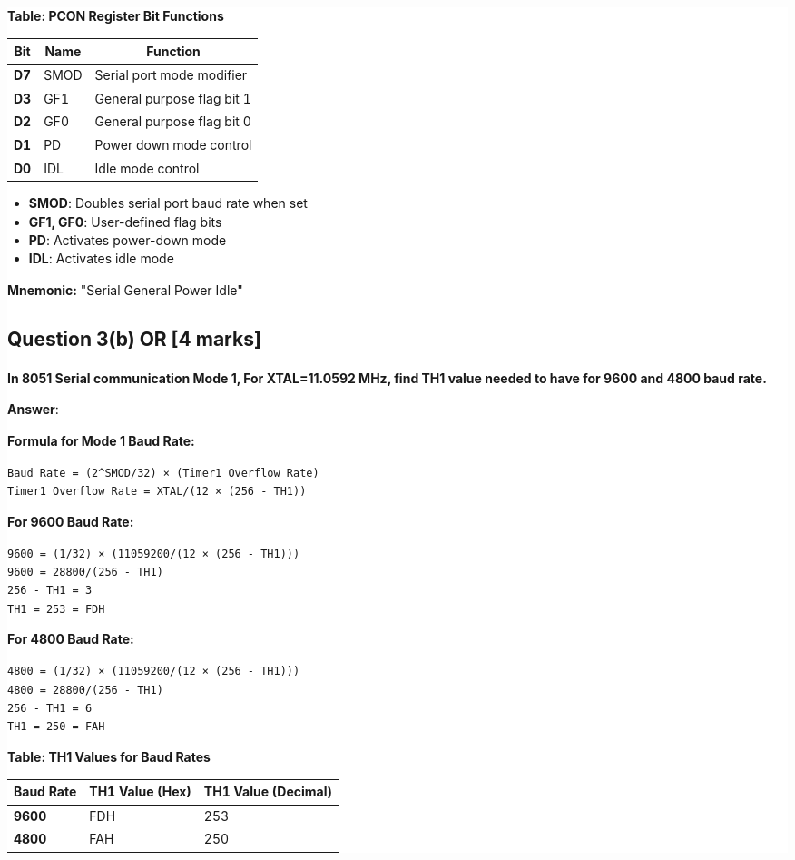 **Table: PCON Register Bit Functions**

| Bit | Name | Function |
|-----|------|----------|
| **D7** | SMOD | Serial port mode modifier |
| **D3** | GF1 | General purpose flag bit 1 |
| **D2** | GF0 | General purpose flag bit 0 |
| **D1** | PD | Power down mode control |
| **D0** | IDL | Idle mode control |

- **SMOD**: Doubles serial port baud rate when set
- **GF1, GF0**: User-defined flag bits
- **PD**: Activates power-down mode
- **IDL**: Activates idle mode

**Mnemonic:** "Serial General Power Idle"

## Question 3(b) OR [4 marks]

**In 8051 Serial communication Mode 1, For XTAL=11.0592 MHz, find TH1 value needed to have for 9600 and 4800 baud rate.**

**Answer**:

**Formula for Mode 1 Baud Rate:**
```
Baud Rate = (2^SMOD/32) × (Timer1 Overflow Rate)
Timer1 Overflow Rate = XTAL/(12 × (256 - TH1))
```

**For 9600 Baud Rate:**
```
9600 = (1/32) × (11059200/(12 × (256 - TH1)))
9600 = 28800/(256 - TH1)
256 - TH1 = 3
TH1 = 253 = FDH
```

**For 4800 Baud Rate:**
```
4800 = (1/32) × (11059200/(12 × (256 - TH1)))
4800 = 28800/(256 - TH1)
256 - TH1 = 6
TH1 = 250 = FAH
```

**Table: TH1 Values for Baud Rates**

| Baud Rate | TH1 Value (Hex) | TH1 Value (Decimal) |
|-----------|-----------------|---------------------|
| **9600** | FDH | 253 |
| **4800** | FAH | 250 |
